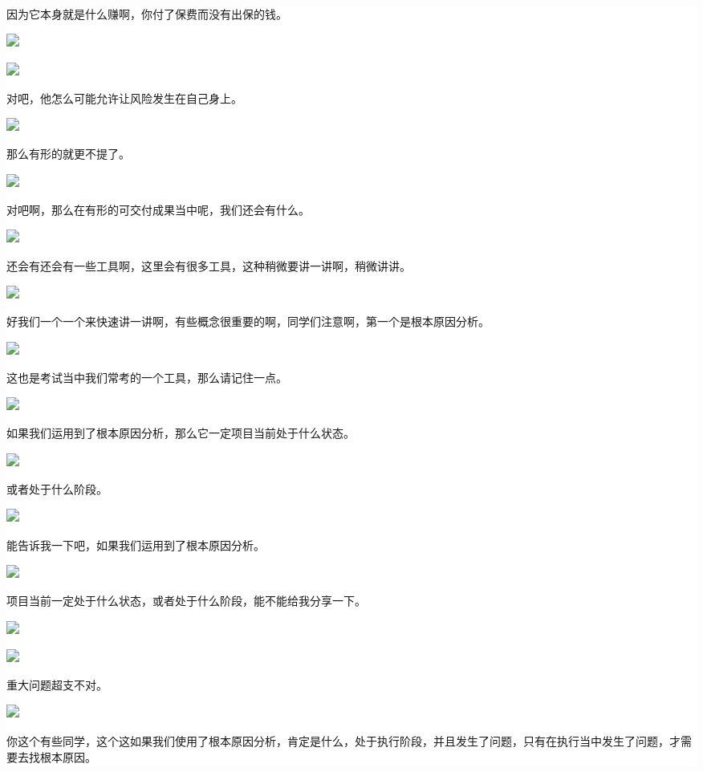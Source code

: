 因为它本身就是什么赚啊，你付了保费而没有出保的钱。

![](img/b0f70c329973c5981963ebad4259c86d_565.png)

![](img/b0f70c329973c5981963ebad4259c86d_566.png)

对吧，他怎么可能允许让风险发生在自己身上。

![](img/b0f70c329973c5981963ebad4259c86d_568.png)

那么有形的就更不提了。

![](img/b0f70c329973c5981963ebad4259c86d_570.png)

对吧啊，那么在有形的可交付成果当中呢，我们还会有什么。

![](img/b0f70c329973c5981963ebad4259c86d_572.png)

还会有还会有一些工具啊，这里会有很多工具，这种稍微要讲一讲啊，稍微讲讲。

![](img/b0f70c329973c5981963ebad4259c86d_574.png)

好我们一个一个来快速讲一讲啊，有些概念很重要的啊，同学们注意啊，第一个是根本原因分析。

![](img/b0f70c329973c5981963ebad4259c86d_576.png)

这也是考试当中我们常考的一个工具，那么请记住一点。

![](img/b0f70c329973c5981963ebad4259c86d_578.png)

如果我们运用到了根本原因分析，那么它一定项目当前处于什么状态。

![](img/b0f70c329973c5981963ebad4259c86d_580.png)

或者处于什么阶段。

![](img/b0f70c329973c5981963ebad4259c86d_582.png)

能告诉我一下吧，如果我们运用到了根本原因分析。

![](img/b0f70c329973c5981963ebad4259c86d_584.png)

项目当前一定处于什么状态，或者处于什么阶段，能不能给我分享一下。

![](img/b0f70c329973c5981963ebad4259c86d_586.png)

![](img/b0f70c329973c5981963ebad4259c86d_587.png)

重大问题超支不对。

![](img/b0f70c329973c5981963ebad4259c86d_589.png)

你这个有些同学，这个这如果我们使用了根本原因分析，肯定是什么，处于执行阶段，并且发生了问题，只有在执行当中发生了问题，才需要去找根本原因。

